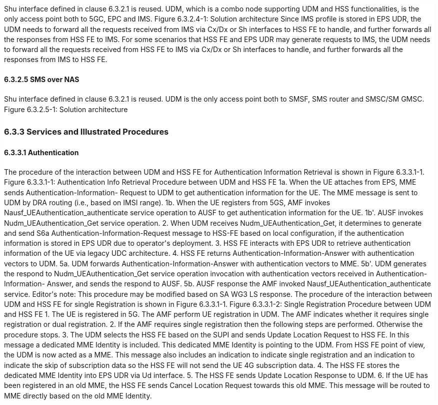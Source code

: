 Shu interface defined in clause 6.3.2.1 is reused.
UDM, which is a combo node supporting UDM and HSS functionalities, is the only
access point both to 5GC, EPC and IMS.
Figure 6.3.2.4-1: Solution architecture
Since IMS profile is stored in EPS UDR, the UDM needs to forward all the
requests received from IMS via Cx/Dx or Sh interfaces to HSS FE to handle, and
further forwards all the responses from HSS FE to IMS.
For some scenarios that HSS FE and EPS UDR may generate requests to IMS, the
UDM needs to forward all the requests received from HSS FE to IMS via Cx/Dx or
Sh interfaces to handle, and further forwards all the responses from IMS to
HSS FE.
#### 6.3.2.5 SMS over NAS
Shu interface defined in clause 6.3.2.1 is reused.
UDM is the only access point both to SMSF, SMS router and SMSC/SM GMSC.
Figure 6.3.2.5-1: Solution architecture
### 6.3.3 Services and Illustrated Procedures
#### 6.3.3.1 Authentication
The procedure of the interaction between UDM and HSS FE for Authentication
Information Retrieval is shown in Figure 6.3.3.1-1.
Figure 6.3.3.1-1: Authentication Info Retrieval Procedure between UDM and HSS
FE
1a. When the UE attaches from EPS, MME sends Authentication-Information-
Request to UDM to get authentication information for the UE. The MME message
is sent to UDM by DRA routing (i.e., based on IMSI range).
1b. When the UE registers from 5GS, AMF invokes
Nausf_UEAuthentication_authenticate service operation to AUSF to get
authentication information for the UE.
1b\'. AUSF invokes Nudm_UEAuthentication_Get service operation.
2\. When UDM receives Nudm_UEAuthentication_Get, it determines to generate and
send S6a Authentication-Information-Request message to HSS-FE based on local
configuration, if the authentication information is stored in EPS UDR due to
operator\'s deployment.
3\. HSS FE interacts with EPS UDR to retrieve authentication information of
the UE via legacy UDC architecture.
4\. HSS FE returns Authentication-Information-Answer with authentication
vectors to UDM.
5a. UDM forwards Authentication-Information-Answer with authentication vectors
to MME.
5b\'. UDM generates the respond to Nudm_UEAuthentication_Get service operation
invocation with authentication vectors received in Authentication-Information-
Answer, and sends the respond to AUSF.
5b. AUSF response the AMF invoked Nausf_UEAuthentication_authenticate service.
Editor\'s note: This procedure may be modified based on SA WG3 LS response.
The procedure of the interaction between UDM and HSS FE for single
Registration is shown in Figure 6.3.3.1-1.
Figure 6.3.3.1-2: Single Registration Procedure between UDM and HSS FE
1\. The UE is registered in 5G. The AMF perform UE registration in UDM. The
AMF indicates whether it requires single registration or dual registration.
2\. If the AMF requires single registration then the following steps are
performed. Otherwise the procedure stops.
3\. The UDM selects the HSS FE based on the SUPI and sends Update Location
Request to HSS FE. In this message a dedicated MME Identity is included. This
dedicated MME Identity is pointing to the UDM. From HSS FE point of view, the
UDM is now acted as a MME. This message also includes an indication to
indicate single registration and an indication to indicate the skip of
subscription data so the HSS FE will not send the UE 4G subscription data.
4\. The HSS FE stores the dedicated MME Identity into EPS UDR via Ud
interface.
5\. The HSS FE sends Update Location Response to UDM.
6\. If the UE has been registered in an old MME, the HSS FE sends Cancel
Location Request towards this old MME. This message will be routed to MME
directly based on the old MME Identity.